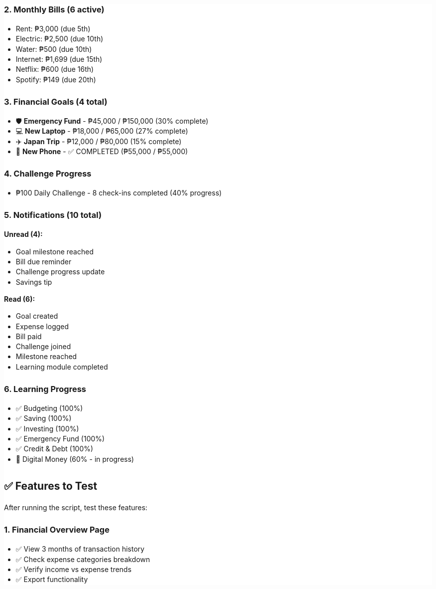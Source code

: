 ### 2. **Monthly Bills** (6 active)
- Rent: ₱3,000 (due 5th)
- Electric: ₱2,500 (due 10th)
- Water: ₱500 (due 10th)
- Internet: ₱1,699 (due 15th)
- Netflix: ₱600 (due 16th)
- Spotify: ₱149 (due 20th)

### 3. **Financial Goals** (4 total)
- 🛡️ **Emergency Fund** - ₱45,000 / ₱150,000 (30% complete)
- 💻 **New Laptop** - ₱18,000 / ₱65,000 (27% complete)
- ✈️ **Japan Trip** - ₱12,000 / ₱80,000 (15% complete)
- 📱 **New Phone** - ✅ COMPLETED (₱55,000 / ₱55,000)

### 4. **Challenge Progress**
- ₱100 Daily Challenge - 8 check-ins completed (40% progress)

### 5. **Notifications** (10 total)
**Unread (4):**
- Goal milestone reached
- Bill due reminder
- Challenge progress update
- Savings tip

**Read (6):**
- Goal created
- Expense logged
- Bill paid
- Challenge joined
- Milestone reached
- Learning module completed

### 6. **Learning Progress**
- ✅ Budgeting (100%)
- ✅ Saving (100%)
- ✅ Investing (100%)
- ✅ Emergency Fund (100%)
- ✅ Credit & Debt (100%)
- 🔄 Digital Money (60% - in progress)

## ✅ Features to Test

After running the script, test these features:

### 1. Financial Overview Page
- ✅ View 3 months of transaction history
- ✅ Check expense categories breakdown
- ✅ Verify income vs expense trends
- ✅ Export functionality
